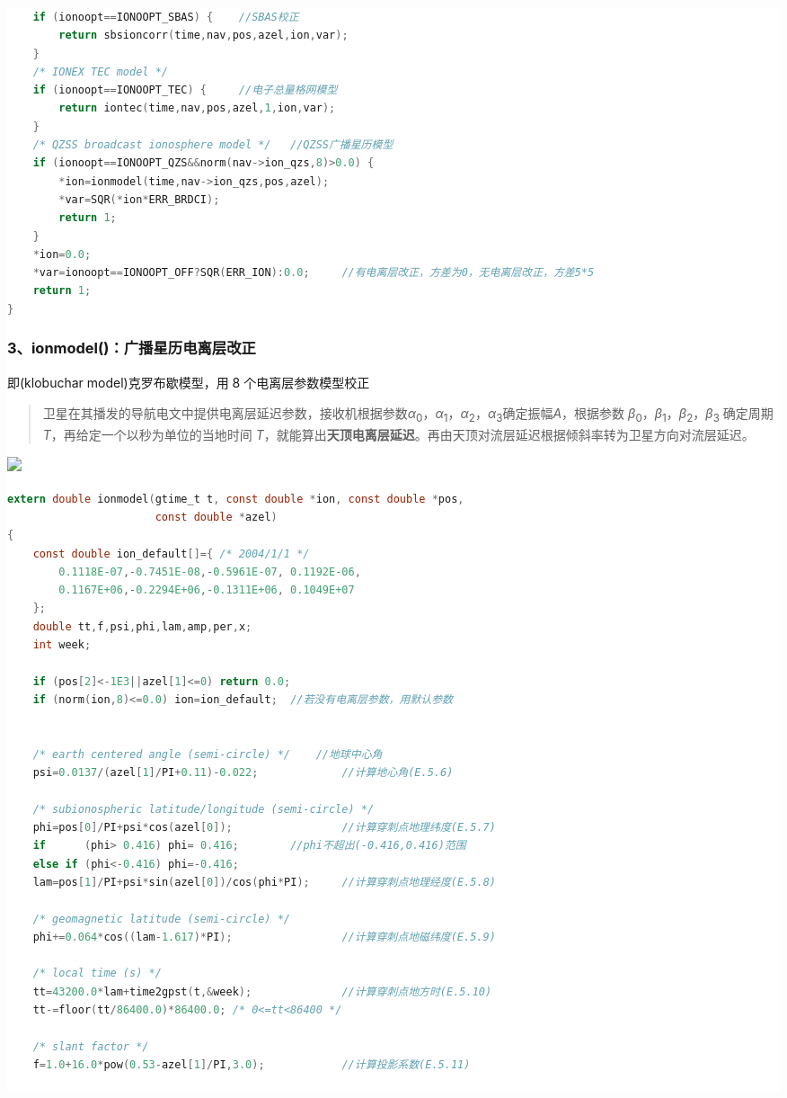 ```c
    if (ionoopt==IONOOPT_SBAS) {    //SBAS校正
        return sbsioncorr(time,nav,pos,azel,ion,var);
    }
    /* IONEX TEC model */
    if (ionoopt==IONOOPT_TEC) {     //电子总量格网模型
        return iontec(time,nav,pos,azel,1,ion,var);
    }
    /* QZSS broadcast ionosphere model */   //QZSS广播星历模型
    if (ionoopt==IONOOPT_QZS&&norm(nav->ion_qzs,8)>0.0) {
        *ion=ionmodel(time,nav->ion_qzs,pos,azel);
        *var=SQR(*ion*ERR_BRDCI);
        return 1;
    }
    *ion=0.0;
    *var=ionoopt==IONOOPT_OFF?SQR(ERR_ION):0.0;     //有电离层改正，方差为0，无电离层改正，方差5*5
    return 1;
}
```



### 3、ionmodel()：广播星历电离层改正

即(klobuchar model)克罗布歇模型，用 8 个电离层参数模型校正

> 卫星在其播发的导航电文中提供电离层延迟参数，接收机根据参数$\alpha_0，\alpha_1，\alpha_2，\alpha_3$确定振幅$A$，根据参数 $\beta_0，\beta_1，\beta_2，\beta_3$ 确定周期$T$，再给定一个以秒为单位的当地时间 $T$，就能算出**天顶电离层延迟**。再由天顶对流层延迟根据倾斜率转为卫星方向对流层延迟。

![](https://pic-bed-1316053657.cos.ap-nanjing.myqcloud.com/img/f95408c0553e4e049ec3b89ab71e5587.png)


```c
extern double ionmodel(gtime_t t, const double *ion, const double *pos,
                       const double *azel)
{
    const double ion_default[]={ /* 2004/1/1 */
        0.1118E-07,-0.7451E-08,-0.5961E-07, 0.1192E-06,
        0.1167E+06,-0.2294E+06,-0.1311E+06, 0.1049E+07
    };
    double tt,f,psi,phi,lam,amp,per,x;
    int week;
    
    if (pos[2]<-1E3||azel[1]<=0) return 0.0;
    if (norm(ion,8)<=0.0) ion=ion_default;  //若没有电离层参数，用默认参数


    /* earth centered angle (semi-circle) */    //地球中心角
    psi=0.0137/(azel[1]/PI+0.11)-0.022;             //计算地心角(E.5.6)
    
    /* subionospheric latitude/longitude (semi-circle) */   
    phi=pos[0]/PI+psi*cos(azel[0]);                 //计算穿刺点地理纬度(E.5.7)
    if      (phi> 0.416) phi= 0.416;        //phi不超出(-0.416,0.416)范围
    else if (phi<-0.416) phi=-0.416;
    lam=pos[1]/PI+psi*sin(azel[0])/cos(phi*PI);     //计算穿刺点地理经度(E.5.8)
    
    /* geomagnetic latitude (semi-circle) */
    phi+=0.064*cos((lam-1.617)*PI);                 //计算穿刺点地磁纬度(E.5.9)
    
    /* local time (s) */
    tt=43200.0*lam+time2gpst(t,&week);              //计算穿刺点地方时(E.5.10)
    tt-=floor(tt/86400.0)*86400.0; /* 0<=tt<86400 */
    
    /* slant factor */
    f=1.0+16.0*pow(0.53-azel[1]/PI,3.0);            //计算投影系数(E.5.11)
    
```